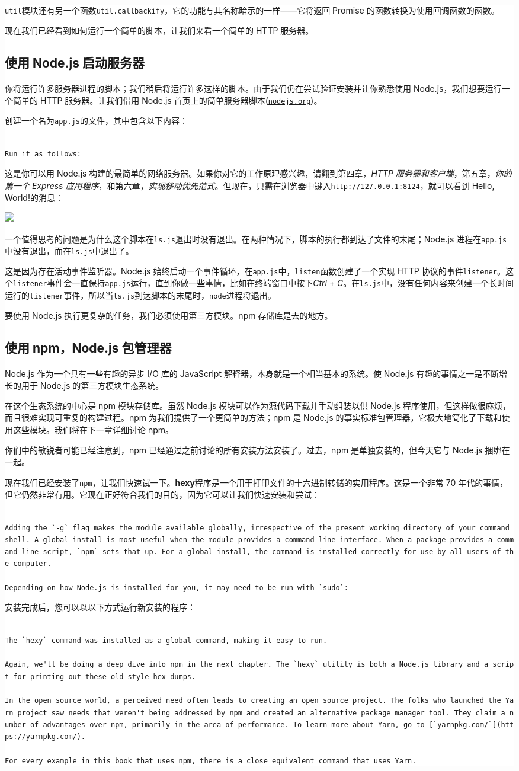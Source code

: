 `util`模块还有另一个函数`util.callbackify`，它的功能与其名称暗示的一样——它将返回 Promise 的函数转换为使用回调函数的函数。

现在我们已经看到如何运行一个简单的脚本，让我们来看一个简单的 HTTP 服务器。

## 使用 Node.js 启动服务器

你将运行许多服务器进程的脚本；我们稍后将运行许多这样的脚本。由于我们仍在尝试验证安装并让你熟悉使用 Node.js，我们想要运行一个简单的 HTTP 服务器。让我们借用 Node.js 首页上的简单服务器脚本([`nodejs.org`](http://nodejs.org))。

创建一个名为`app.js`的文件，其中包含以下内容：

```

Run it as follows:

```

这是你可以用 Node.js 构建的最简单的网络服务器。如果你对它的工作原理感兴趣，请翻到第四章，*HTTP 服务器和客户端*，第五章，*你的第一个 Express 应用程序*，和第六章，*实现移动优先范式*。但现在，只需在浏览器中键入`http://127.0.0.1:8124`，就可以看到 Hello, World!的消息：

![](https://github.com/OpenDocCN/freelearn-node-zh/raw/master/docs/node-webdev-5e/img/fec4c888-fe02-4660-b3a3-ed7810a88ef1.png)

一个值得思考的问题是为什么这个脚本在`ls.js`退出时没有退出。在两种情况下，脚本的执行都到达了文件的末尾；Node.js 进程在`app.js`中没有退出，而在`ls.js`中退出了。

这是因为存在活动事件监听器。Node.js 始终启动一个事件循环，在`app.js`中，`listen`函数创建了一个实现 HTTP 协议的事件`listener`。这个`listener`事件会一直保持`app.js`运行，直到你做一些事情，比如在终端窗口中按下*Ctrl* + *C*。在`ls.js`中，没有任何内容来创建一个长时间运行的`listener`事件，所以当`ls.js`到达脚本的末尾时，`node`进程将退出。

要使用 Node.js 执行更复杂的任务，我们必须使用第三方模块。npm 存储库是去的地方。

## 使用 npm，Node.js 包管理器

Node.js 作为一个具有一些有趣的异步 I/O 库的 JavaScript 解释器，本身就是一个相当基本的系统。使 Node.js 有趣的事情之一是不断增长的用于 Node.js 的第三方模块生态系统。

在这个生态系统的中心是 npm 模块存储库。虽然 Node.js 模块可以作为源代码下载并手动组装以供 Node.js 程序使用，但这样做很麻烦，而且很难实现可重复的构建过程。npm 为我们提供了一个更简单的方法；npm 是 Node.js 的事实标准包管理器，它极大地简化了下载和使用这些模块。我们将在下一章详细讨论 npm。

你们中的敏锐者可能已经注意到，npm 已经通过之前讨论的所有安装方法安装了。过去，npm 是单独安装的，但今天它与 Node.js 捆绑在一起。

现在我们已经安装了`npm`，让我们快速试一下。**hexy**程序是一个用于打印文件的十六进制转储的实用程序。这是一个非常 70 年代的事情，但它仍然非常有用。它现在正好符合我们的目的，因为它可以让我们快速安装和尝试：

```

Adding the `-g` flag makes the module available globally, irrespective of the present working directory of your command shell. A global install is most useful when the module provides a command-line interface. When a package provides a command-line script, `npm` sets that up. For a global install, the command is installed correctly for use by all users of the computer.

Depending on how Node.js is installed for you, it may need to be run with `sudo`:

```

安装完成后，您可以以以下方式运行新安装的程序：

```

The `hexy` command was installed as a global command, making it easy to run.

Again, we'll be doing a deep dive into npm in the next chapter. The `hexy` utility is both a Node.js library and a script for printing out these old-style hex dumps.

In the open source world, a perceived need often leads to creating an open source project. The folks who launched the Yarn project saw needs that weren't being addressed by npm and created an alternative package manager tool. They claim a number of advantages over npm, primarily in the area of performance. To learn more about Yarn, go to [`yarnpkg.com/`](https://yarnpkg.com/).

For every example in this book that uses npm, there is a close equivalent command that uses Yarn.

```
